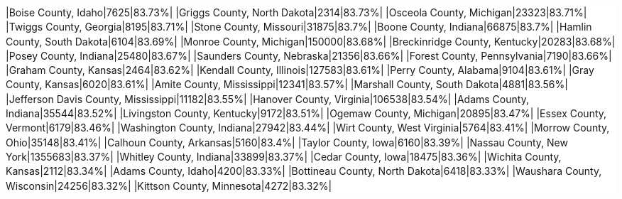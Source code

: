 |Boise County, Idaho|7625|83.73%|
|Griggs County, North Dakota|2314|83.73%|
|Osceola County, Michigan|23323|83.71%|
|Twiggs County, Georgia|8195|83.71%|
|Stone County, Missouri|31875|83.7%|
|Boone County, Indiana|66875|83.7%|
|Hamlin County, South Dakota|6104|83.69%|
|Monroe County, Michigan|150000|83.68%|
|Breckinridge County, Kentucky|20283|83.68%|
|Posey County, Indiana|25480|83.67%|
|Saunders County, Nebraska|21356|83.66%|
|Forest County, Pennsylvania|7190|83.66%|
|Graham County, Kansas|2464|83.62%|
|Kendall County, Illinois|127583|83.61%|
|Perry County, Alabama|9104|83.61%|
|Gray County, Kansas|6020|83.61%|
|Amite County, Mississippi|12341|83.57%|
|Marshall County, South Dakota|4881|83.56%|
|Jefferson Davis County, Mississippi|11182|83.55%|
|Hanover County, Virginia|106538|83.54%|
|Adams County, Indiana|35544|83.52%|
|Livingston County, Kentucky|9172|83.51%|
|Ogemaw County, Michigan|20895|83.47%|
|Essex County, Vermont|6179|83.46%|
|Washington County, Indiana|27942|83.44%|
|Wirt County, West Virginia|5764|83.41%|
|Morrow County, Ohio|35148|83.41%|
|Calhoun County, Arkansas|5160|83.4%|
|Taylor County, Iowa|6160|83.39%|
|Nassau County, New York|1355683|83.37%|
|Whitley County, Indiana|33899|83.37%|
|Cedar County, Iowa|18475|83.36%|
|Wichita County, Kansas|2112|83.34%|
|Adams County, Idaho|4200|83.33%|
|Bottineau County, North Dakota|6418|83.33%|
|Waushara County, Wisconsin|24256|83.32%|
|Kittson County, Minnesota|4272|83.32%|